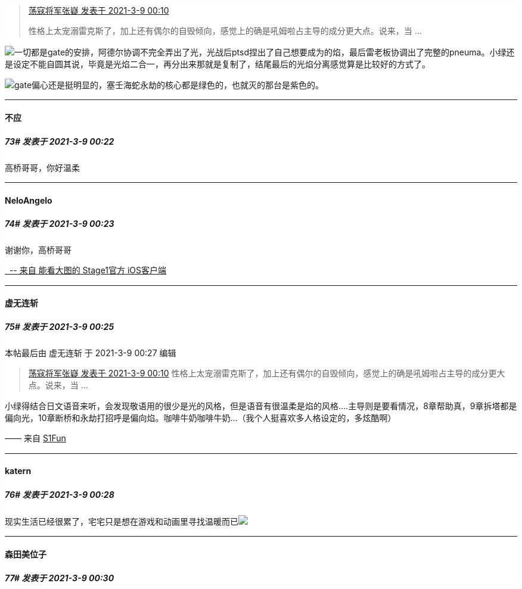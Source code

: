 
<blockquote><a href="httphttps://bbs.saraba1st.com/2b/forum.php?mod=redirect&amp;goto=findpost&amp;pid=50558257&amp;ptid=1991941" target="_blank">荡寇将军张嶷 发表于 2021-3-9 00:10</a>

性格上太宠溺雷克斯了，加上还有偶尔的自毁倾向，感觉上的确是吼姆啦占主导的成分更大点。说来，当 ...</blockquote>
<img src="https://static.saraba1st.com/image/smiley/face2017/053.png" referrerpolicy="no-referrer">一切都是gate的安排，阿德尔协调不完全弄出了光，光战后ptsd捏出了自己想要成为的焰，最后雷老板协调出了完整的pneuma。小绿还是设定不能自圆其说，毕竟是光焰二合一，再分出来那就是复制了，结尾最后的光焰分离感觉算是比较好的方式了。

<img src="https://static.saraba1st.com/image/smiley/face2017/066.png" referrerpolicy="no-referrer">gate偏心还是挺明显的，塞壬海蛇永劫的核心都是绿色的，也就灭的那台是紫色的。


*****

####  不应  
##### 73#       发表于 2021-3-9 00:22


高桥哥哥，你好温柔


*****

####  NeloAngelo  
##### 74#       发表于 2021-3-9 00:23


谢谢你，高桥哥哥

[  -- 来自 能看大图的 Stage1官方 iOS客户端](https://itunes.apple.com/fi/app/saraba1st/id1221237470?mt=8)


*****

####  虚无连斩  
##### 75#       发表于 2021-3-9 00:25


 本帖最后由 虚无连斩 于 2021-3-9 00:27 编辑 
<blockquote><a href="httphttps://bbs.saraba1st.com/2b/forum.php?mod=redirect&amp;goto=findpost&amp;pid=50558257&amp;ptid=1991941" target="_blank">荡寇将军张嶷 发表于 2021-3-9 00:10</a>
性格上太宠溺雷克斯了，加上还有偶尔的自毁倾向，感觉上的确是吼姆啦占主导的成分更大点。说来，当 ...</blockquote>
小绿得结合日文语音来听，会发现敬语用的很少是光的风格，但是语音有很温柔是焰的风格....主导则是要看情况，8章帮助真，9章拆塔都是偏向光，10章断桥和永劫打招呼是偏向焰。咖啡牛奶咖啡牛奶...（我个人挺喜欢多人格设定的，多炫酷啊）

—— 来自 [S1Fun](https://s1fun.koalcat.com)


*****

####  katern  
##### 76#       发表于 2021-3-9 00:28


现实生活已经很累了，宅宅只是想在游戏和动画里寻找温暖而已<img src="https://static.saraba1st.com/image/smiley/face2017/139.png" referrerpolicy="no-referrer">


*****

####  森田美位子  
##### 77#       发表于 2021-3-9 00:30
